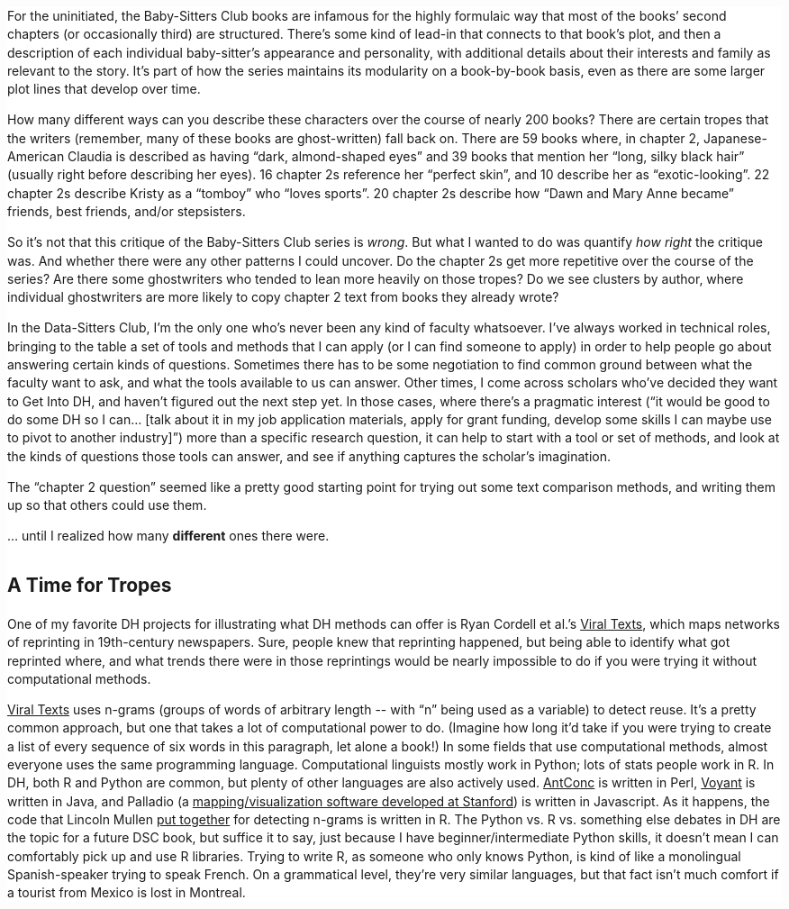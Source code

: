 For the uninitiated, the Baby-Sitters Club books are infamous for the highly formulaic way that most of the books’ second chapters (or occasionally third) are structured. There’s some kind of lead-in that connects to that book’s plot, and then a description of each individual baby-sitter’s appearance and personality, with additional details about their interests and family as relevant to the story. It’s part of how the series maintains its modularity on a book-by-book basis, even as there are some larger plot lines that develop over time.

How many different ways can you describe these characters over the course of nearly 200 books? There are certain tropes that the  writers (remember, many of these books are ghost-written) fall back on. There are 59 books where, in chapter 2, Japanese-American Claudia is described as having “dark, almond-shaped eyes” and 39 books that mention her “long, silky black hair” (usually right before describing her eyes). 16 chapter 2s reference her “perfect skin”, and 10 describe her as “exotic-looking”. 22 chapter 2s describe Kristy as a “tomboy” who “loves sports”. 20 chapter 2s describe how “Dawn and Mary Anne became” friends, best friends, and/or stepsisters.

So it’s not that this critique of the Baby-Sitters Club series is *wrong*. But what I wanted to do was quantify *how right* the critique was. And whether there were any other patterns I could uncover. Do the chapter 2s get more repetitive over the course of the series? Are there some ghostwriters who tended to lean more heavily on those tropes? Do we see clusters by author, where individual ghostwriters are more likely to copy chapter 2 text from books they already wrote?

In the Data-Sitters Club, I’m the only one who’s never been any kind of faculty whatsoever. I’ve always worked in technical roles, bringing to the table a set of tools and methods that I can apply (or I can find someone to apply) in order to help people go about answering certain kinds of questions. Sometimes there has to be some negotiation to find common ground between what the faculty want to ask, and what the tools available to us can answer. Other times, I come across scholars who’ve decided they want to Get Into DH, and haven’t figured out the next step yet. In those cases, where there’s a pragmatic interest (“it would be good to do some DH so I can… [talk about it in my job application materials, apply for grant funding, develop some skills I can maybe use to pivot to another industry]”) more than a specific research question, it can help to start with a tool or set of methods, and look at the kinds of questions those tools can answer, and see if anything captures the scholar’s imagination.

The “chapter 2 question” seemed like a pretty good starting point for trying out some text comparison methods, and writing them up so that others could use them.

… until I realized how many **different** ones there were.

## A Time for Tropes

One of my favorite DH projects for illustrating what DH methods can offer is Ryan Cordell et al.’s [Viral Texts](https://viraltexts.org/), which maps networks of reprinting in 19th-century newspapers. Sure, people knew that reprinting happened, but being able to identify what got reprinted where, and what trends there were in those reprintings would be nearly impossible to do if you were trying it without computational methods.

[Viral Texts](https://viraltexts.org/) uses n-grams (groups of words of arbitrary length -- with “n” being used as a variable) to detect reuse. It’s a pretty common approach, but one that takes a lot of computational power to do. (Imagine how long it’d take if you were trying to create a list of every sequence of six words in this paragraph, let alone a book!) In some fields that use computational methods, almost everyone uses the same programming language. Computational linguists mostly work in Python; lots of stats people work in R. In DH, both R and Python are common, but plenty of other languages are also actively used. [AntConc](https://datasittersclub.github.io/site/dsc4/) is written in Perl, [Voyant](https://datasittersclub.github.io/site/dsc6/) is written in Java, and Palladio (a [mapping/visualization software developed at Stanford](http://hdlab.stanford.edu/palladio/)) is written in Javascript. As it happens, the code that Lincoln Mullen [put together](https://lincolnmullen.com/software/textreuse/) for detecting n-grams is written in R. The Python vs. R vs. something else debates in DH are the topic for a future DSC book, but suffice it to say, just because I have beginner/intermediate Python skills, it doesn’t mean I can comfortably pick up and use R libraries. Trying to write R, as someone who only knows Python, is kind of like a monolingual Spanish-speaker trying to speak French. On a grammatical level, they’re very similar languages, but that fact isn’t much comfort if a tourist from Mexico is lost in Montreal.
